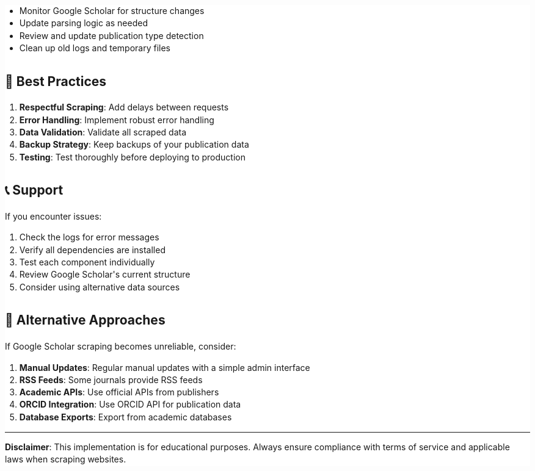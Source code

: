 - Monitor Google Scholar for structure changes
- Update parsing logic as needed
- Review and update publication type detection
- Clean up old logs and temporary files

## 🎯 Best Practices

1. **Respectful Scraping**: Add delays between requests
2. **Error Handling**: Implement robust error handling
3. **Data Validation**: Validate all scraped data
4. **Backup Strategy**: Keep backups of your publication data
5. **Testing**: Test thoroughly before deploying to production

## 📞 Support

If you encounter issues:

1. Check the logs for error messages
2. Verify all dependencies are installed
3. Test each component individually
4. Review Google Scholar's current structure
5. Consider using alternative data sources

## 🔄 Alternative Approaches

If Google Scholar scraping becomes unreliable, consider:

1. **Manual Updates**: Regular manual updates with a simple admin interface
2. **RSS Feeds**: Some journals provide RSS feeds
3. **Academic APIs**: Use official APIs from publishers
4. **ORCID Integration**: Use ORCID API for publication data
5. **Database Exports**: Export from academic databases

---

**Disclaimer**: This implementation is for educational purposes. Always ensure compliance with terms of service and applicable laws when scraping websites.

